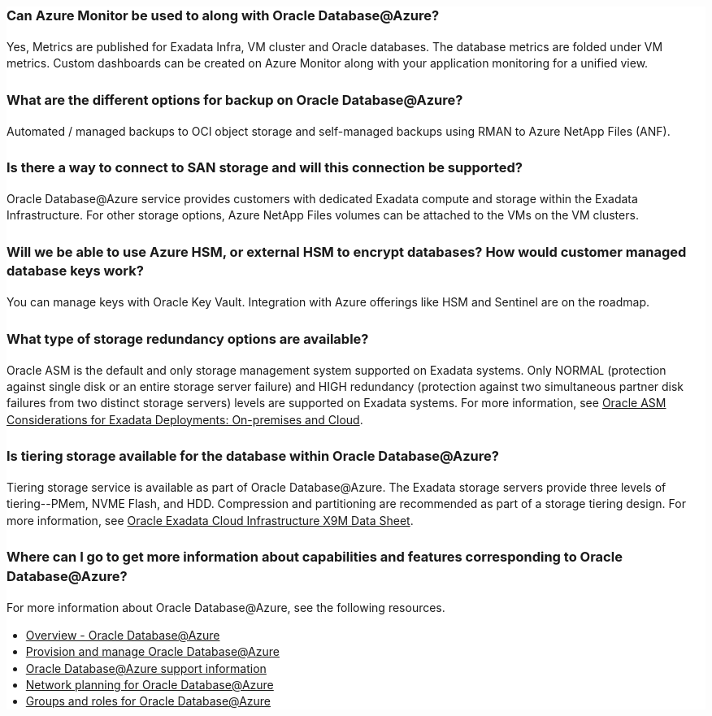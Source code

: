 ### Can Azure Monitor be used to along with Oracle Database@Azure?

Yes, Metrics are published for Exadata Infra, VM cluster and Oracle databases. The database metrics are folded under VM metrics. Custom dashboards can be created on Azure Monitor along with your application monitoring for a unified view.

### What are the different options for backup on Oracle Database@Azure?

Automated / managed backups to OCI object storage and self-managed backups using RMAN to Azure NetApp Files (ANF).

### Is there a way to connect to SAN storage and will this connection be supported?

Oracle Database@Azure service provides customers with dedicated Exadata compute and storage within the Exadata Infrastructure. For other storage options, Azure NetApp Files volumes can be attached to the VMs on the VM clusters.

### Will we be able to use Azure HSM, or external HSM to encrypt databases? How would customer managed database keys work?

You can manage keys with Oracle Key Vault. Integration with Azure offerings like HSM and Sentinel are on the roadmap.

### What type of storage redundancy options are available?

Oracle ASM is the default and only storage management system supported on Exadata systems. Only NORMAL (protection against single disk or an entire storage server failure) and HIGH redundancy (protection against two simultaneous partner disk failures from two distinct storage servers) levels are supported on Exadata systems. For more information, see [Oracle ASM Considerations
for Exadata Deployments:
On-premises and Cloud](https://www.oracle.com/docs/tech/database/maa-exadata-asm-cloud.pdf).

### Is tiering storage available for the database within Oracle Database@Azure?

Tiering storage service is available as part of Oracle Database@Azure. The Exadata storage servers provide three levels of tiering--PMem, NVME Flash, and HDD. Compression and partitioning are recommended as part of a storage tiering design. For more information, see [Oracle Exadata Cloud Infrastructure X9M Data Sheet](https://www.oracle.com/a/ocom/docs/engineered-systems/exadata/exadata-cloud-infrastructure-x9m-ds.pdf).

### Where can I go to get more information about capabilities and features corresponding to Oracle Database@Azure?

For more information about Oracle Database@Azure, see the following resources.

- [Overview - Oracle Database@Azure](/azure/oracle/oracle-db/database-overview)
- [Provision and manage Oracle Database@Azure](https://docs.oracle.com/iaas/Content/multicloud/oaaonboard.htm)
- [Oracle Database@Azure support information](https://mylearn.oracle.com/ou/course/oracle-databaseazure-deep-dive/135849)
- [Network planning for Oracle Database@Azure](/training/modules/migrate-oracle-workload-azure-odaa/)
- [Groups and roles for Oracle Database@Azure](https://www.oracle.com/cloud/azure/oracle-database-at-azure/)
